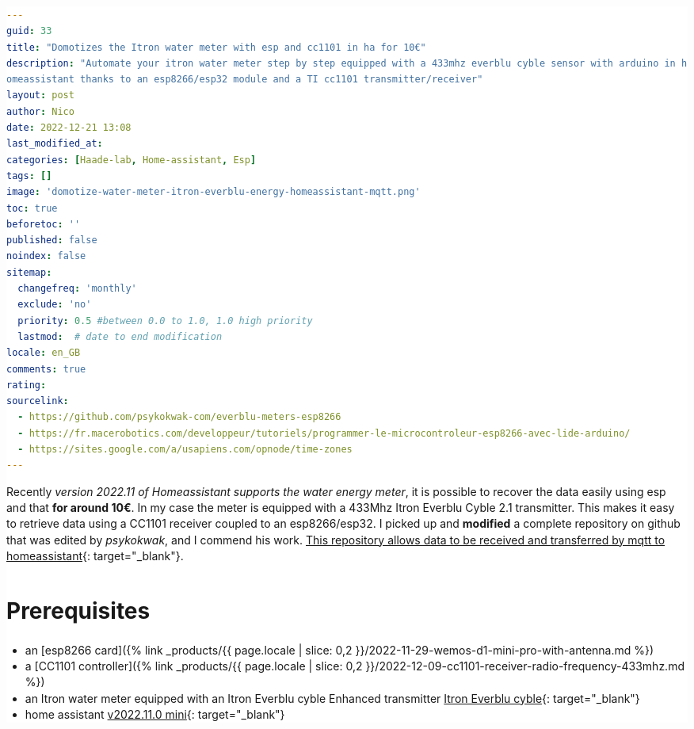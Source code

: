 ```yaml
---
guid: 33
title: "Domotizes the Itron water meter with esp and cc1101 in ha for 10€"
description: "Automate your itron water meter step by step equipped with a 433mhz everblu cyble sensor with arduino in homeassistant thanks to an esp8266/esp32 module and a TI cc1101 transmitter/receiver"
layout: post
author: Nico
date: 2022-12-21 13:08
last_modified_at: 
categories: [Haade-lab, Home-assistant, Esp]
tags: []
image: 'domotize-water-meter-itron-everblu-energy-homeassistant-mqtt.png'
toc: true
beforetoc: ''
published: false
noindex: false
sitemap:
  changefreq: 'monthly'
  exclude: 'no'
  priority: 0.5 #between 0.0 to 1.0, 1.0 high priority
  lastmod:  # date to end modification
locale: en_GB
comments: true
rating:  
sourcelink:
  - https://github.com/psykokwak-com/everblu-meters-esp8266
  - https://fr.macerobotics.com/developpeur/tutoriels/programmer-le-microcontroleur-esp8266-avec-lide-arduino/
  - https://sites.google.com/a/usapiens.com/opnode/time-zones
---
```

Recently *version 2022.11 of Homeassistant supports the water energy meter*, it is possible to recover the data easily using esp and that **for around 10€**. In my case the meter is equipped with a 433Mhz Itron Everblu Cyble 2.1 transmitter. This makes it easy to retrieve data using a CC1101 receiver coupled to an esp8266/esp32. I picked up and **modified** a complete repository on github that was edited by *psykokwak*, and I commend his work. [This repository allows data to be received and transferred by mqtt to homeassistant](https://github.com/haade-administrator/watermeter2mqtt.git){: target="_blank"}.

# Prerequisites
- an [esp8266 card]({% link _products/{{ page.locale | slice: 0,2 }}/2022-11-29-wemos-d1-mini-pro-with-antenna.md %})
- a [CC1101 controller]({% link _products/{{ page.locale | slice: 0,2 }}/2022-12-09-cc1101-receiver-radio-frequency-433mhz.md %})
- an Itron water meter equipped with an Itron Everblu cyble Enhanced transmitter [Itron Everblu cyble](https://www.itron.com/fr/solutions/product-catalog/everblu-cyble-enhanced){: target="_blank"}
- home assistant [v2022.11.0 mini](https://www.home-assistant.io/blog/2022/11/02/release-202211/#getting-insights-into-water-usage){: target="_blank"}
